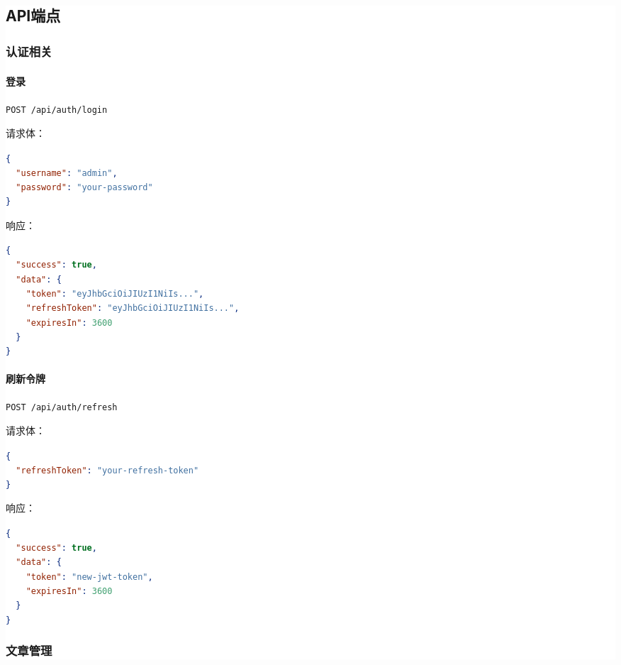## API端点

### 认证相关

#### 登录

```http
POST /api/auth/login
```

请求体：
```json
{
  "username": "admin",
  "password": "your-password"
}
```

响应：
```json
{
  "success": true,
  "data": {
    "token": "eyJhbGciOiJIUzI1NiIs...",
    "refreshToken": "eyJhbGciOiJIUzI1NiIs...",
    "expiresIn": 3600
  }
}
```

#### 刷新令牌

```http
POST /api/auth/refresh
```

请求体：
```json
{
  "refreshToken": "your-refresh-token"
}
```

响应：
```json
{
  "success": true,
  "data": {
    "token": "new-jwt-token",
    "expiresIn": 3600
  }
}
```

### 文章管理
